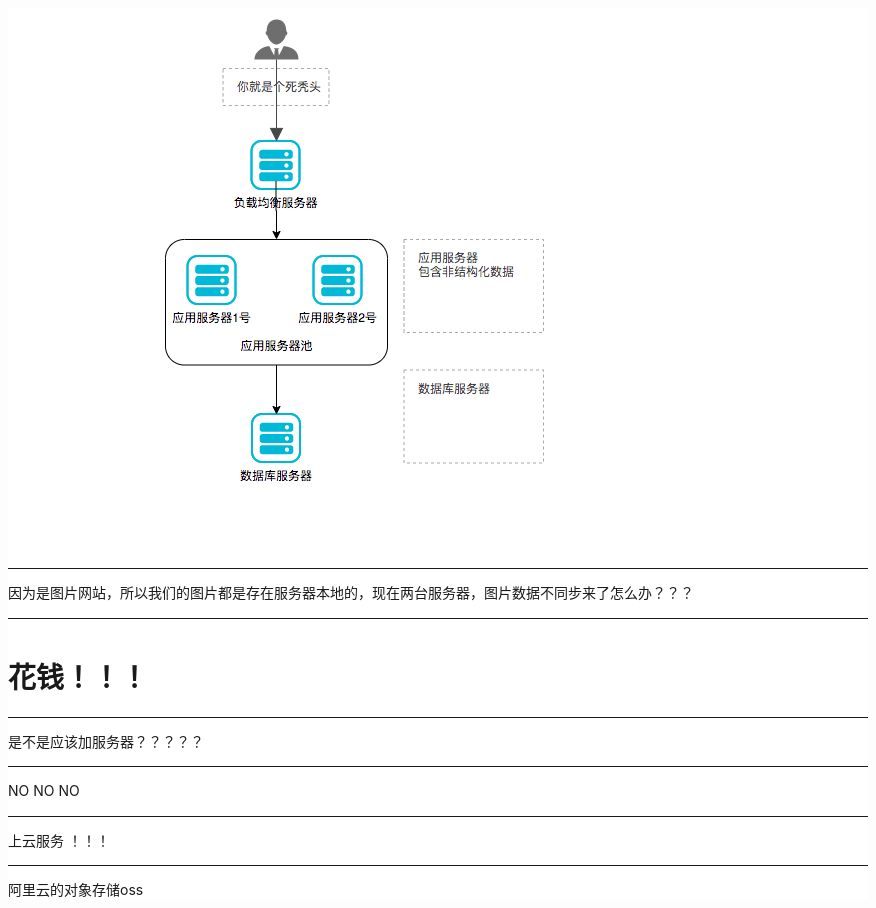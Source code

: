 ![with:100px](./pic/5.png)

--- 

因为是图片网站，所以我们的图片都是存在服务器本地的，现在两台服务器，图片数据不同步来了怎么办？？？

---

# 花钱！！！

---

是不是应该加服务器？？？？？

---

NO NO NO

---

上云服务 ！！！

---

阿里云的对象存储oss
